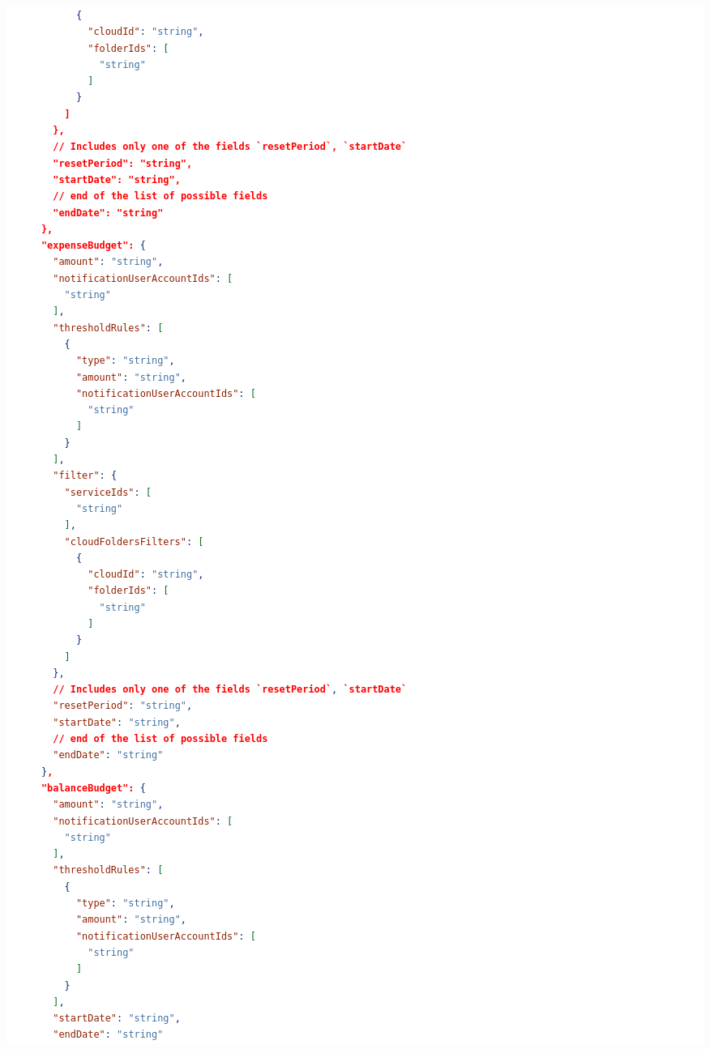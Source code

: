```json
            {
              "cloudId": "string",
              "folderIds": [
                "string"
              ]
            }
          ]
        },
        // Includes only one of the fields `resetPeriod`, `startDate`
        "resetPeriod": "string",
        "startDate": "string",
        // end of the list of possible fields
        "endDate": "string"
      },
      "expenseBudget": {
        "amount": "string",
        "notificationUserAccountIds": [
          "string"
        ],
        "thresholdRules": [
          {
            "type": "string",
            "amount": "string",
            "notificationUserAccountIds": [
              "string"
            ]
          }
        ],
        "filter": {
          "serviceIds": [
            "string"
          ],
          "cloudFoldersFilters": [
            {
              "cloudId": "string",
              "folderIds": [
                "string"
              ]
            }
          ]
        },
        // Includes only one of the fields `resetPeriod`, `startDate`
        "resetPeriod": "string",
        "startDate": "string",
        // end of the list of possible fields
        "endDate": "string"
      },
      "balanceBudget": {
        "amount": "string",
        "notificationUserAccountIds": [
          "string"
        ],
        "thresholdRules": [
          {
            "type": "string",
            "amount": "string",
            "notificationUserAccountIds": [
              "string"
            ]
          }
        ],
        "startDate": "string",
        "endDate": "string"
```